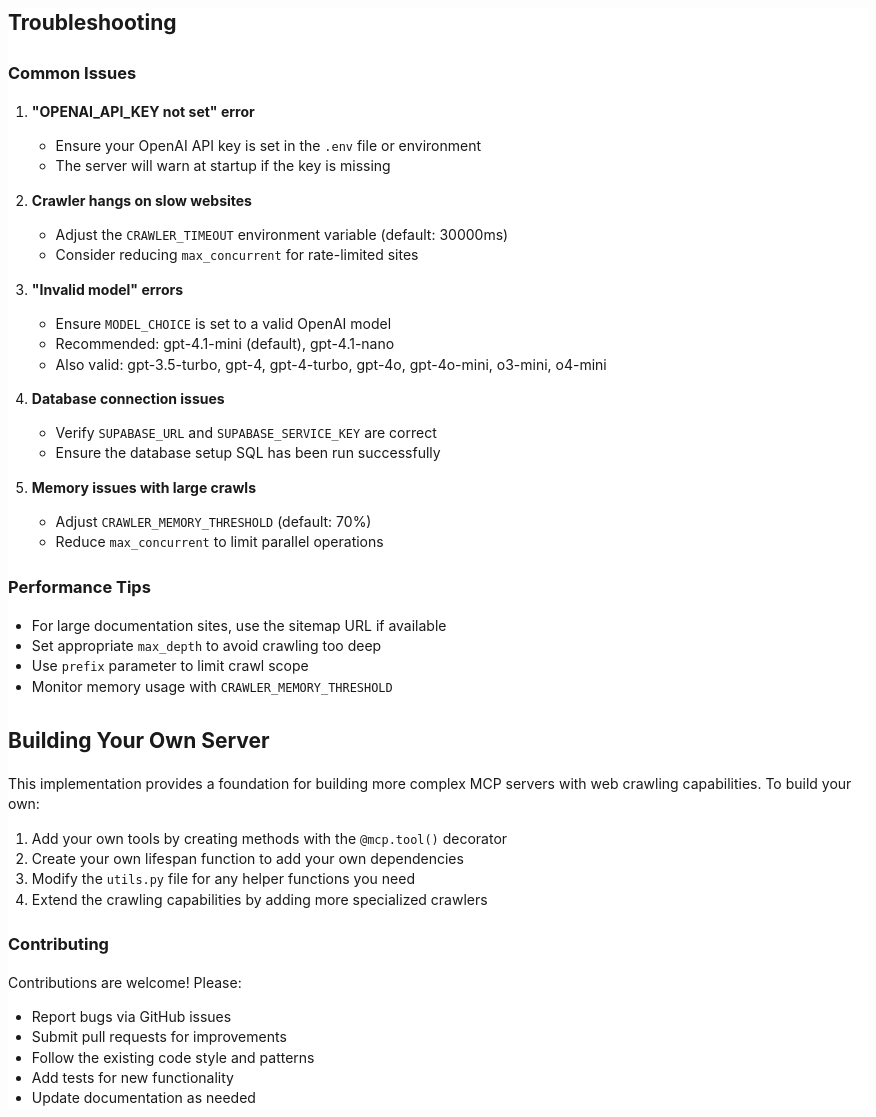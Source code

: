 ## Troubleshooting

### Common Issues

1. **"OPENAI_API_KEY not set" error**
   - Ensure your OpenAI API key is set in the `.env` file or environment
   - The server will warn at startup if the key is missing

2. **Crawler hangs on slow websites**
   - Adjust the `CRAWLER_TIMEOUT` environment variable (default: 30000ms)
   - Consider reducing `max_concurrent` for rate-limited sites

3. **"Invalid model" errors**
   - Ensure `MODEL_CHOICE` is set to a valid OpenAI model
   - Recommended: gpt-4.1-mini (default), gpt-4.1-nano
   - Also valid: gpt-3.5-turbo, gpt-4, gpt-4-turbo, gpt-4o, gpt-4o-mini, o3-mini, o4-mini

4. **Database connection issues**
   - Verify `SUPABASE_URL` and `SUPABASE_SERVICE_KEY` are correct
   - Ensure the database setup SQL has been run successfully

5. **Memory issues with large crawls**
   - Adjust `CRAWLER_MEMORY_THRESHOLD` (default: 70%)
   - Reduce `max_concurrent` to limit parallel operations

### Performance Tips

- For large documentation sites, use the sitemap URL if available
- Set appropriate `max_depth` to avoid crawling too deep
- Use `prefix` parameter to limit crawl scope
- Monitor memory usage with `CRAWLER_MEMORY_THRESHOLD`

## Building Your Own Server

This implementation provides a foundation for building more complex MCP servers with web crawling capabilities. To build your own:

1. Add your own tools by creating methods with the `@mcp.tool()` decorator
2. Create your own lifespan function to add your own dependencies
3. Modify the `utils.py` file for any helper functions you need
4. Extend the crawling capabilities by adding more specialized crawlers

### Contributing

Contributions are welcome! Please:
- Report bugs via GitHub issues
- Submit pull requests for improvements
- Follow the existing code style and patterns
- Add tests for new functionality
- Update documentation as needed